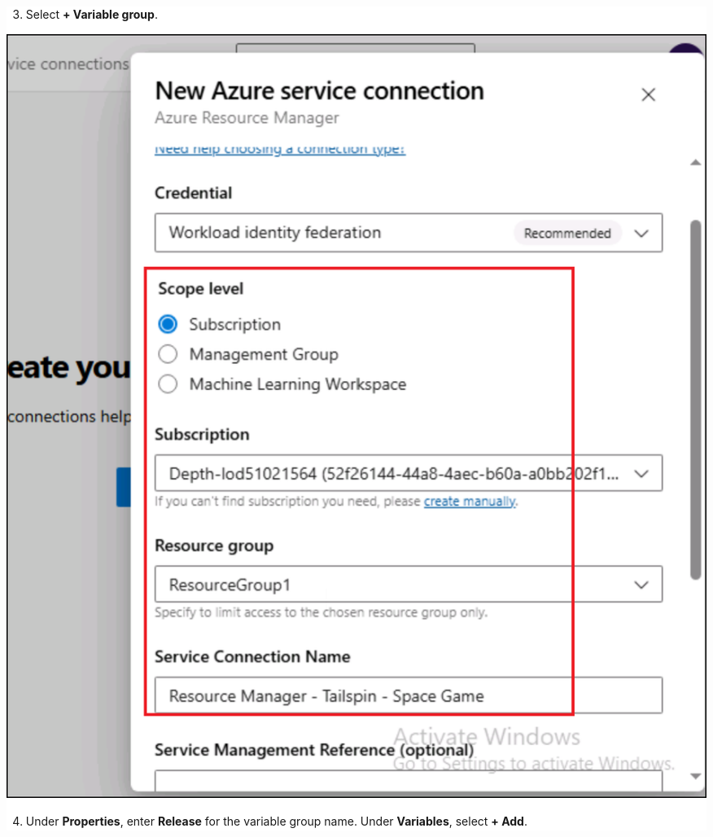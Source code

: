 3.  Select **+ Variable group**.

![](./media/image73.png)

4.  Under **Properties**, enter **Release** for the variable group name.
    Under **Variables**, select **+ Add**.
